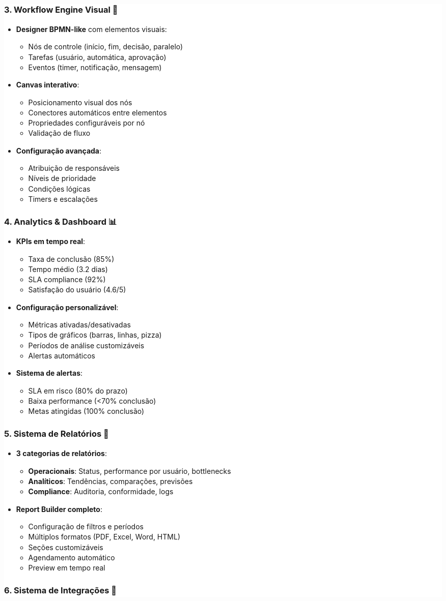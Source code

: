 ### 3. **Workflow Engine Visual** 🔄

- **Designer BPMN-like** com elementos visuais:
  - Nós de controle (início, fim, decisão, paralelo)
  - Tarefas (usuário, automática, aprovação)  
  - Eventos (timer, notificação, mensagem)

- **Canvas interativo**:
  - Posicionamento visual dos nós
  - Conectores automáticos entre elementos
  - Propriedades configuráveis por nó
  - Validação de fluxo

- **Configuração avançada**:
  - Atribuição de responsáveis
  - Níveis de prioridade
  - Condições lógicas
  - Timers e escalações

### 4. **Analytics & Dashboard** 📊

- **KPIs em tempo real**:
  - Taxa de conclusão (85%)
  - Tempo médio (3.2 dias)
  - SLA compliance (92%)
  - Satisfação do usuário (4.6/5)

- **Configuração personalizável**:
  - Métricas ativadas/desativadas
  - Tipos de gráficos (barras, linhas, pizza)
  - Períodos de análise customizáveis
  - Alertas automáticos

- **Sistema de alertas**:
  - SLA em risco (80% do prazo)
  - Baixa performance (<70% conclusão)
  - Metas atingidas (100% conclusão)

### 5. **Sistema de Relatórios** 📄

- **3 categorias de relatórios**:
  - **Operacionais**: Status, performance por usuário, bottlenecks
  - **Analíticos**: Tendências, comparações, previsões
  - **Compliance**: Auditoria, conformidade, logs

- **Report Builder completo**:
  - Configuração de filtros e períodos
  - Múltiplos formatos (PDF, Excel, Word, HTML)
  - Seções customizáveis
  - Agendamento automático
  - Preview em tempo real

### 6. **Sistema de Integrações** 🔗
